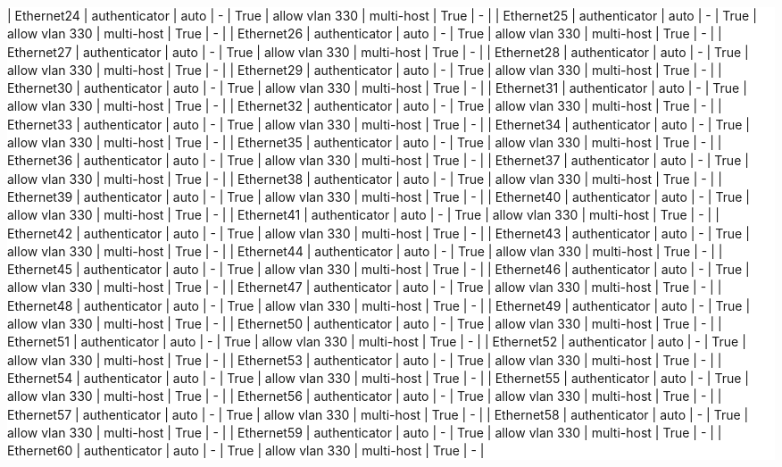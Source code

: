 | Ethernet24 | authenticator | auto | - | True | allow vlan 330 | multi-host | True | - |
| Ethernet25 | authenticator | auto | - | True | allow vlan 330 | multi-host | True | - |
| Ethernet26 | authenticator | auto | - | True | allow vlan 330 | multi-host | True | - |
| Ethernet27 | authenticator | auto | - | True | allow vlan 330 | multi-host | True | - |
| Ethernet28 | authenticator | auto | - | True | allow vlan 330 | multi-host | True | - |
| Ethernet29 | authenticator | auto | - | True | allow vlan 330 | multi-host | True | - |
| Ethernet30 | authenticator | auto | - | True | allow vlan 330 | multi-host | True | - |
| Ethernet31 | authenticator | auto | - | True | allow vlan 330 | multi-host | True | - |
| Ethernet32 | authenticator | auto | - | True | allow vlan 330 | multi-host | True | - |
| Ethernet33 | authenticator | auto | - | True | allow vlan 330 | multi-host | True | - |
| Ethernet34 | authenticator | auto | - | True | allow vlan 330 | multi-host | True | - |
| Ethernet35 | authenticator | auto | - | True | allow vlan 330 | multi-host | True | - |
| Ethernet36 | authenticator | auto | - | True | allow vlan 330 | multi-host | True | - |
| Ethernet37 | authenticator | auto | - | True | allow vlan 330 | multi-host | True | - |
| Ethernet38 | authenticator | auto | - | True | allow vlan 330 | multi-host | True | - |
| Ethernet39 | authenticator | auto | - | True | allow vlan 330 | multi-host | True | - |
| Ethernet40 | authenticator | auto | - | True | allow vlan 330 | multi-host | True | - |
| Ethernet41 | authenticator | auto | - | True | allow vlan 330 | multi-host | True | - |
| Ethernet42 | authenticator | auto | - | True | allow vlan 330 | multi-host | True | - |
| Ethernet43 | authenticator | auto | - | True | allow vlan 330 | multi-host | True | - |
| Ethernet44 | authenticator | auto | - | True | allow vlan 330 | multi-host | True | - |
| Ethernet45 | authenticator | auto | - | True | allow vlan 330 | multi-host | True | - |
| Ethernet46 | authenticator | auto | - | True | allow vlan 330 | multi-host | True | - |
| Ethernet47 | authenticator | auto | - | True | allow vlan 330 | multi-host | True | - |
| Ethernet48 | authenticator | auto | - | True | allow vlan 330 | multi-host | True | - |
| Ethernet49 | authenticator | auto | - | True | allow vlan 330 | multi-host | True | - |
| Ethernet50 | authenticator | auto | - | True | allow vlan 330 | multi-host | True | - |
| Ethernet51 | authenticator | auto | - | True | allow vlan 330 | multi-host | True | - |
| Ethernet52 | authenticator | auto | - | True | allow vlan 330 | multi-host | True | - |
| Ethernet53 | authenticator | auto | - | True | allow vlan 330 | multi-host | True | - |
| Ethernet54 | authenticator | auto | - | True | allow vlan 330 | multi-host | True | - |
| Ethernet55 | authenticator | auto | - | True | allow vlan 330 | multi-host | True | - |
| Ethernet56 | authenticator | auto | - | True | allow vlan 330 | multi-host | True | - |
| Ethernet57 | authenticator | auto | - | True | allow vlan 330 | multi-host | True | - |
| Ethernet58 | authenticator | auto | - | True | allow vlan 330 | multi-host | True | - |
| Ethernet59 | authenticator | auto | - | True | allow vlan 330 | multi-host | True | - |
| Ethernet60 | authenticator | auto | - | True | allow vlan 330 | multi-host | True | - |
